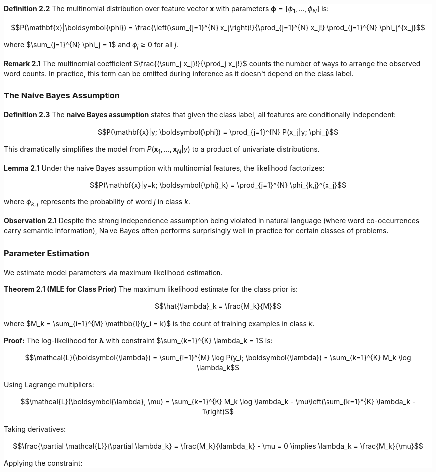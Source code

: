 **Definition 2.2** The multinomial distribution over feature vector $\mathbf{x}$ with parameters $\boldsymbol{\phi} = [\phi_1, \ldots, \phi_N]$ is:

$$P(\mathbf{x}|\boldsymbol{\phi}) = \frac{\left(\sum_{j=1}^{N} x_j\right)!}{\prod_{j=1}^{N} x_j!} \prod_{j=1}^{N} \phi_j^{x_j}$$

where $\sum_{j=1}^{N} \phi_j = 1$ and $\phi_j \geq 0$ for all $j$.

**Remark 2.1** The multinomial coefficient $\frac{(\sum_j x_j)!}{\prod_j x_j!}$ counts the number of ways to arrange the observed word counts. In practice, this term can be omitted during inference as it doesn't depend on the class label.

### The Naive Bayes Assumption

**Definition 2.3** The **naive Bayes assumption** states that given the class label, all features are conditionally independent:

$$P(\mathbf{x}|y; \boldsymbol{\phi}) = \prod_{j=1}^{N} P(x_j|y; \phi_j)$$

This dramatically simplifies the model from $P(\mathbf{x}_1, \ldots, \mathbf{x}_N|y)$ to a product of univariate distributions.

**Lemma 2.1** Under the naive Bayes assumption with multinomial features, the likelihood factorizes:

$$P(\mathbf{x}|y=k; \boldsymbol{\phi}_k) = \prod_{j=1}^{N} \phi_{k,j}^{x_j}$$

where $\phi_{k,j}$ represents the probability of word $j$ in class $k$.

**Observation 2.1** Despite the strong independence assumption being violated in natural language (where word co-occurrences carry semantic information), Naive Bayes often performs surprisingly well in practice for certain classes of problems.

### Parameter Estimation

We estimate model parameters via maximum likelihood estimation.

**Theorem 2.1 (MLE for Class Prior)** The maximum likelihood estimate for the class prior is:

$$\hat{\lambda}_k = \frac{M_k}{M}$$

where $M_k = \sum_{i=1}^{M} \mathbb{I}(y_i = k)$ is the count of training examples in class $k$.

**Proof:** The log-likelihood for $\boldsymbol{\lambda}$ with constraint $\sum_{k=1}^{K} \lambda_k = 1$ is:

$$\mathcal{L}(\boldsymbol{\lambda}) = \sum_{i=1}^{M} \log P(y_i; \boldsymbol{\lambda}) = \sum_{k=1}^{K} M_k \log \lambda_k$$

Using Lagrange multipliers:

$$\mathcal{L}(\boldsymbol{\lambda}, \mu) = \sum_{k=1}^{K} M_k \log \lambda_k - \mu\left(\sum_{k=1}^{K} \lambda_k - 1\right)$$

Taking derivatives:

$$\frac{\partial \mathcal{L}}{\partial \lambda_k} = \frac{M_k}{\lambda_k} - \mu = 0 \implies \lambda_k = \frac{M_k}{\mu}$$

Applying the constraint:
